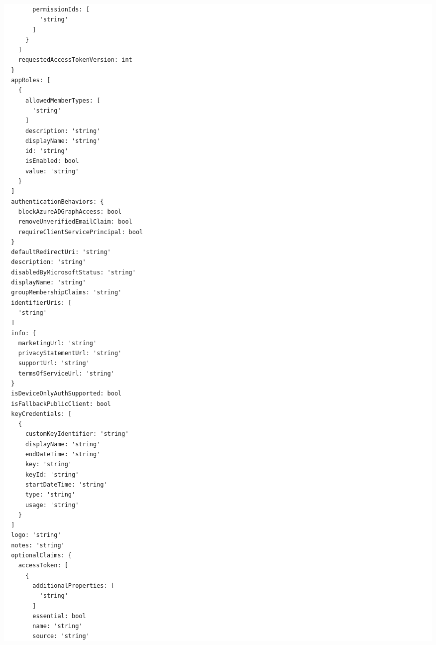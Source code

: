 ```bicep
        permissionIds: [
          'string'
        ]
      }
    ]
    requestedAccessTokenVersion: int
  }
  appRoles: [
    {
      allowedMemberTypes: [
        'string'
      ]
      description: 'string'
      displayName: 'string'
      id: 'string'
      isEnabled: bool
      value: 'string'
    }
  ]
  authenticationBehaviors: {
    blockAzureADGraphAccess: bool
    removeUnverifiedEmailClaim: bool
    requireClientServicePrincipal: bool
  }
  defaultRedirectUri: 'string'
  description: 'string'
  disabledByMicrosoftStatus: 'string'
  displayName: 'string'
  groupMembershipClaims: 'string'
  identifierUris: [
    'string'
  ]
  info: {
    marketingUrl: 'string'
    privacyStatementUrl: 'string'
    supportUrl: 'string'
    termsOfServiceUrl: 'string'
  }
  isDeviceOnlyAuthSupported: bool
  isFallbackPublicClient: bool
  keyCredentials: [
    {
      customKeyIdentifier: 'string'
      displayName: 'string'
      endDateTime: 'string'
      key: 'string'
      keyId: 'string'
      startDateTime: 'string'
      type: 'string'
      usage: 'string'
    }
  ]
  logo: 'string'
  notes: 'string'
  optionalClaims: {
    accessToken: [
      {
        additionalProperties: [
          'string'
        ]
        essential: bool
        name: 'string'
        source: 'string'
```